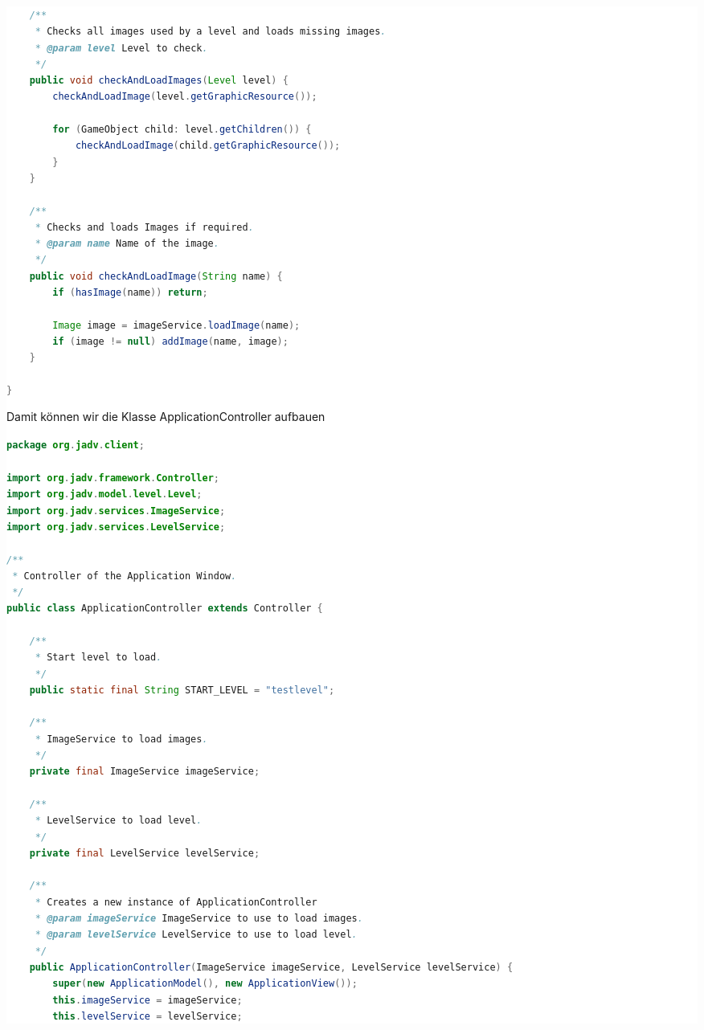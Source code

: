 ```java
    /**
     * Checks all images used by a level and loads missing images.
     * @param level Level to check.
     */
    public void checkAndLoadImages(Level level) {
        checkAndLoadImage(level.getGraphicResource());

        for (GameObject child: level.getChildren()) {
            checkAndLoadImage(child.getGraphicResource());
        }
    }

    /**
     * Checks and loads Images if required.
     * @param name Name of the image.
     */
    public void checkAndLoadImage(String name) {
        if (hasImage(name)) return;

        Image image = imageService.loadImage(name);
        if (image != null) addImage(name, image);
    }

}
```

Damit können wir die Klasse ApplicationController aufbauen
```java
package org.jadv.client;

import org.jadv.framework.Controller;
import org.jadv.model.level.Level;
import org.jadv.services.ImageService;
import org.jadv.services.LevelService;

/**
 * Controller of the Application Window.
 */
public class ApplicationController extends Controller {

    /**
     * Start level to load.
     */
    public static final String START_LEVEL = "testlevel";

    /**
     * ImageService to load images.
     */
    private final ImageService imageService;

    /**
     * LevelService to load level.
     */
    private final LevelService levelService;

    /**
     * Creates a new instance of ApplicationController
     * @param imageService ImageService to use to load images.
     * @param levelService LevelService to use to load level.
     */
    public ApplicationController(ImageService imageService, LevelService levelService) {
        super(new ApplicationModel(), new ApplicationView());
        this.imageService = imageService;
        this.levelService = levelService;
```